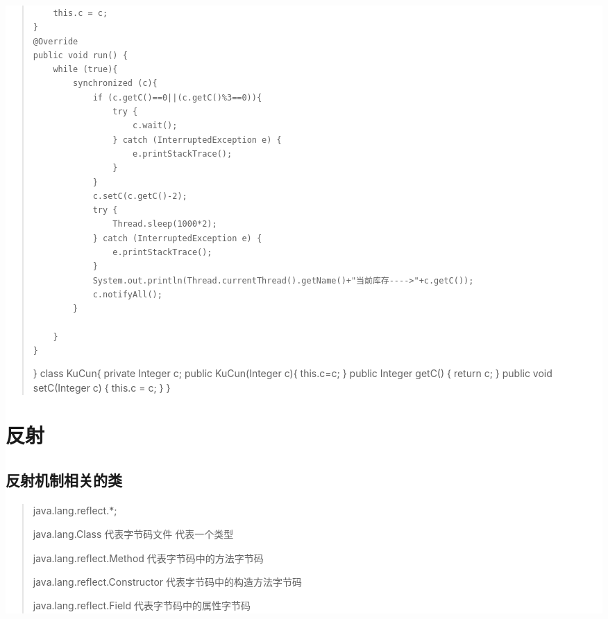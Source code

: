 >         this.c = c;
>     }
>     @Override
>     public void run() {
>         while (true){
>             synchronized (c){
>                 if (c.getC()==0||(c.getC()%3==0)){
>                     try {
>                         c.wait();
>                     } catch (InterruptedException e) {
>                         e.printStackTrace();
>                     }
>                 }
>                 c.setC(c.getC()-2);
>                 try {
>                     Thread.sleep(1000*2);
>                 } catch (InterruptedException e) {
>                     e.printStackTrace();
>                 }
>                 System.out.println(Thread.currentThread().getName()+"当前库存---->"+c.getC());
>                 c.notifyAll();
>             }
> 
>         }
>     }
> }
> class KuCun{
>     private Integer c;
>     public KuCun(Integer c){
>         this.c=c;
>     }
>     public Integer getC() {
>         return c;
>     }
>     public void setC(Integer c) {
>         this.c = c;
>     }
> }
> ```

# 反射

## 反射机制相关的类

> java.lang.reflect.*;
>
> java.lang.Class   代表字节码文件  代表一个类型
>
> java.lang.reflect.Method   代表字节码中的方法字节码
>
> java.lang.reflect.Constructor    代表字节码中的构造方法字节码
>
> java.lang.reflect.Field    代表字节码中的属性字节码
